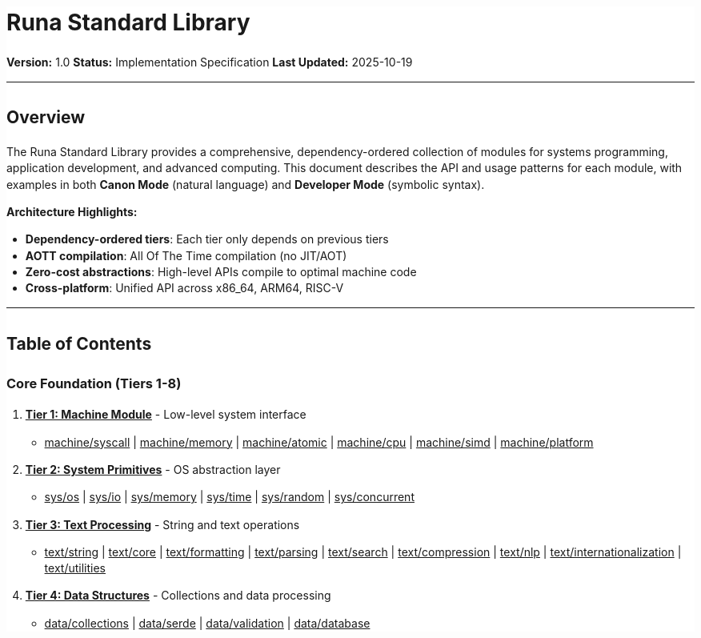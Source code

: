 # Runa Standard Library

**Version:** 1.0
**Status:** Implementation Specification
**Last Updated:** 2025-10-19

---

## Overview

The Runa Standard Library provides a comprehensive, dependency-ordered collection of modules for systems programming, application development, and advanced computing. This document describes the API and usage patterns for each module, with examples in both **Canon Mode** (natural language) and **Developer Mode** (symbolic syntax).

**Architecture Highlights:**
- **Dependency-ordered tiers**: Each tier only depends on previous tiers
- **AOTT compilation**: All Of The Time compilation (no JIT/AOT)
- **Zero-cost abstractions**: High-level APIs compile to optimal machine code
- **Cross-platform**: Unified API across x86_64, ARM64, RISC-V

---

## Table of Contents

### Core Foundation (Tiers 1-8)
1. **[Tier 1: Machine Module](#tier-1-machine-module)** - Low-level system interface
   - [machine/syscall](#11-machinesyscall---system-call-interface) | [machine/memory](#12-machinememory---memory-operations-interface) | [machine/atomic](#13-machineatomic---atomic-operations-interface) | [machine/cpu](#14-machinecpu---cpu-feature-detection--control) | [machine/simd](#15-machinesimd---simdvector-operations) | [machine/platform](#16-machineplatform---platform-detection--constants)

2. **[Tier 2: System Primitives](#tier-2-system-primitives)** - OS abstraction layer
   - [sys/os](#21-sysos---operating-system-abstraction) | [sys/io](#22-sysio---inputoutput-operations) | [sys/memory](#23-sysmemory---memory-management) | [sys/time](#24-systime---time-and-date-operations) | [sys/random](#25-sysrandom---random-number-generation) | [sys/concurrent](#26-sysconcurrent---concurrency-primitives)

3. **[Tier 3: Text Processing](#tier-3-text-processing)** - String and text operations
   - [text/string](#31-textstring---core-string-operations) | [text/core](#32-textcore---advanced-text-operations) | [text/formatting](#33-textformatting---structured-text-formatting) | [text/parsing](#34-textparsing---text-parsing) | [text/search](#35-textsearch---text-search-algorithms) | [text/compression](#36-textcompression---text-compression) | [text/nlp](#37-textnlp---natural-language-processing) | [text/internationalization](#38-textinternationalization---i18nl10n) | [text/utilities](#39-textutilities---text-utilities)

4. **[Tier 4: Data Structures](#tier-4-data-structures-and-processing)** - Collections and data processing
   - [data/collections](#41-datacollections---data-structures) | [data/serde](#42-dataserde---serializationdeserialization) | [data/validation](#43-datavalidation---data-validation) | [data/database](#44-datadatabase---database-interfaces)
